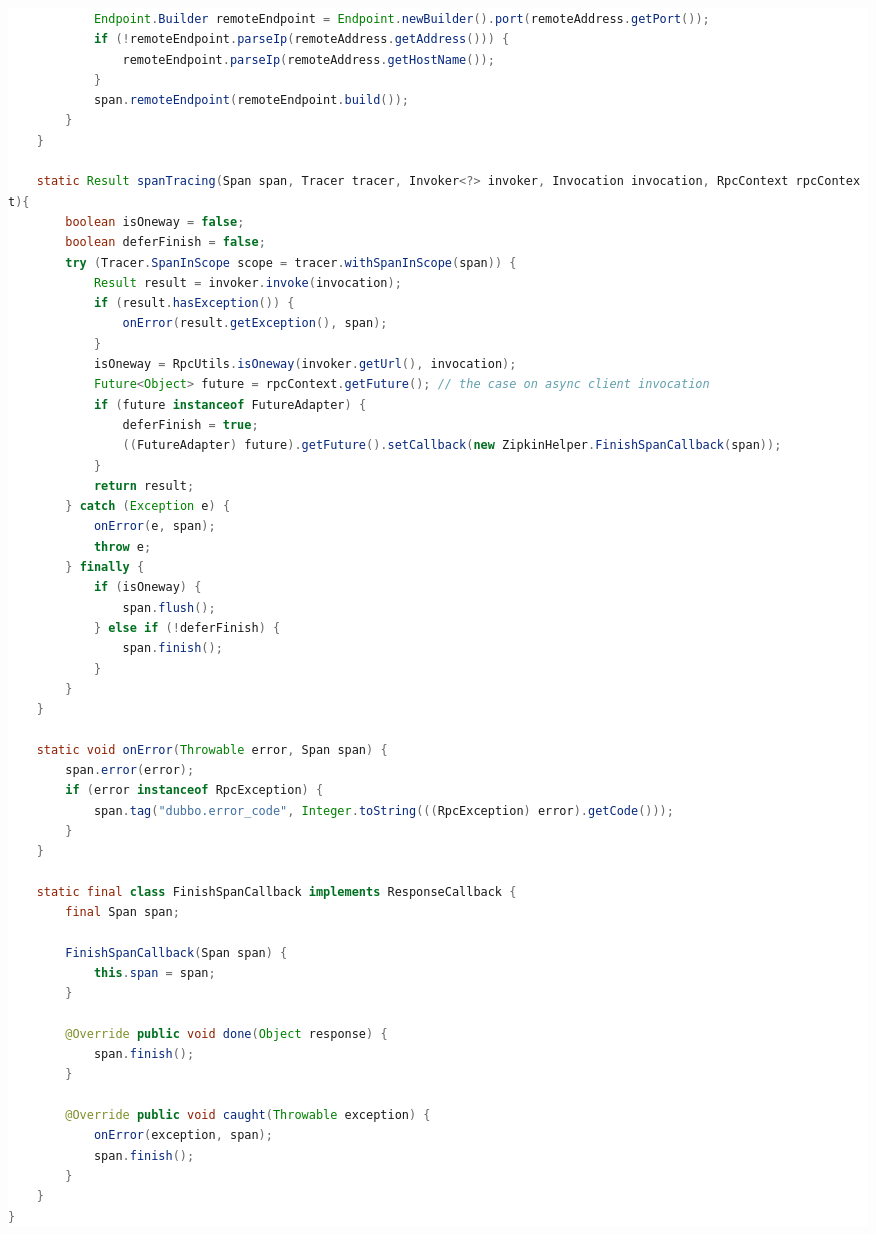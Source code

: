 ```java
            Endpoint.Builder remoteEndpoint = Endpoint.newBuilder().port(remoteAddress.getPort());
            if (!remoteEndpoint.parseIp(remoteAddress.getAddress())) {
                remoteEndpoint.parseIp(remoteAddress.getHostName());
            }
            span.remoteEndpoint(remoteEndpoint.build());
        }
    }

    static Result spanTracing(Span span, Tracer tracer, Invoker<?> invoker, Invocation invocation, RpcContext rpcContext){
        boolean isOneway = false;
        boolean deferFinish = false;
        try (Tracer.SpanInScope scope = tracer.withSpanInScope(span)) {
            Result result = invoker.invoke(invocation);
            if (result.hasException()) {
                onError(result.getException(), span);
            }
            isOneway = RpcUtils.isOneway(invoker.getUrl(), invocation);
            Future<Object> future = rpcContext.getFuture(); // the case on async client invocation
            if (future instanceof FutureAdapter) {
                deferFinish = true;
                ((FutureAdapter) future).getFuture().setCallback(new ZipkinHelper.FinishSpanCallback(span));
            }
            return result;
        } catch (Exception e) {
            onError(e, span);
            throw e;
        } finally {
            if (isOneway) {
                span.flush();
            } else if (!deferFinish) {
                span.finish();
            }
        }
    }

    static void onError(Throwable error, Span span) {
        span.error(error);
        if (error instanceof RpcException) {
            span.tag("dubbo.error_code", Integer.toString(((RpcException) error).getCode()));
        }
    }

    static final class FinishSpanCallback implements ResponseCallback {
        final Span span;

        FinishSpanCallback(Span span) {
            this.span = span;
        }

        @Override public void done(Object response) {
            span.finish();
        }

        @Override public void caught(Throwable exception) {
            onError(exception, span);
            span.finish();
        }
    }
}
```
